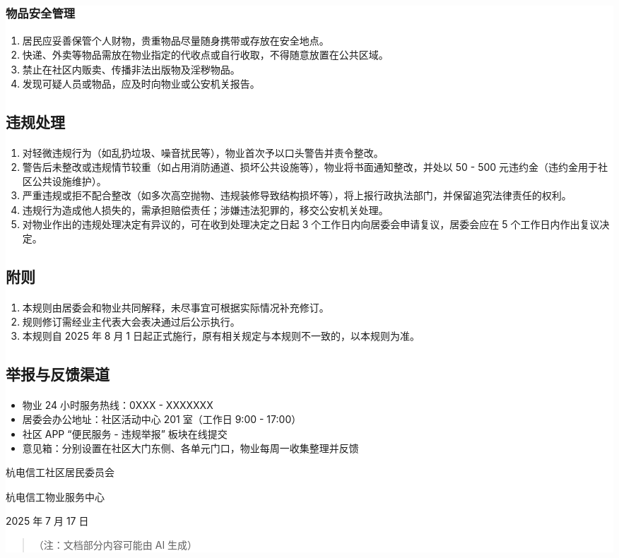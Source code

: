### 物品安全管理
1. 居民应妥善保管个人财物，贵重物品尽量随身携带或存放在安全地点。
2. 快递、外卖等物品需放在物业指定的代收点或自行收取，不得随意放置在公共区域。
3. 禁止在社区内贩卖、传播非法出版物及淫秽物品。
4. 发现可疑人员或物品，应及时向物业或公安机关报告。

## 违规处理
1. 对轻微违规行为（如乱扔垃圾、噪音扰民等），物业首次予以口头警告并责令整改。
2. 警告后未整改或违规情节较重（如占用消防通道、损坏公共设施等），物业将书面通知整改，并处以 50 - 500 元违约金（违约金用于社区公共设施维护）。
3. 严重违规或拒不配合整改（如多次高空抛物、违规装修导致结构损坏等），将上报行政执法部门，并保留追究法律责任的权利。
4. 违规行为造成他人损失的，需承担赔偿责任；涉嫌违法犯罪的，移交公安机关处理。
5. 对物业作出的违规处理决定有异议的，可在收到处理决定之日起 3 个工作日内向居委会申请复议，居委会应在 5 个工作日内作出复议决定。

## 附则
1. 本规则由居委会和物业共同解释，未尽事宜可根据实际情况补充修订。
2. 规则修订需经业主代表大会表决通过后公示执行。
3. 本规则自 2025 年 8 月 1 日起正式施行，原有相关规定与本规则不一致的，以本规则为准。

## 举报与反馈渠道
- 物业 24 小时服务热线：0XXX - XXXXXXX
- 居委会办公地址：社区活动中心 201 室（工作日 9:00 - 17:00）
- 社区 APP “便民服务 - 违规举报” 板块在线提交
- 意见箱：分别设置在社区大门东侧、各单元门口，物业每周一收集整理并反馈

杭电信工社区居民委员会

杭电信工物业服务中心

2025 年 7 月 17 日

> （注：文档部分内容可能由 AI 生成）